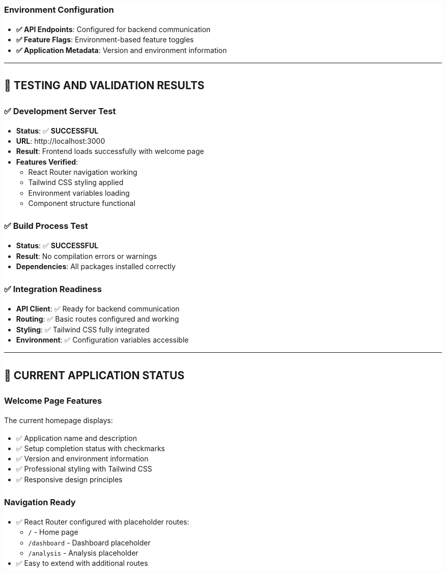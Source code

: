 ### **Environment Configuration**
- **✅ API Endpoints**: Configured for backend communication
- **✅ Feature Flags**: Environment-based feature toggles
- **✅ Application Metadata**: Version and environment information

---

## 🧪 **TESTING AND VALIDATION RESULTS**

### **✅ Development Server Test**
- **Status**: ✅ **SUCCESSFUL**
- **URL**: http://localhost:3000
- **Result**: Frontend loads successfully with welcome page
- **Features Verified**:
  - React Router navigation working
  - Tailwind CSS styling applied
  - Environment variables loading
  - Component structure functional

### **✅ Build Process Test**
- **Status**: ✅ **SUCCESSFUL**
- **Result**: No compilation errors or warnings
- **Dependencies**: All packages installed correctly

### **✅ Integration Readiness**
- **API Client**: ✅ Ready for backend communication
- **Routing**: ✅ Basic routes configured and working
- **Styling**: ✅ Tailwind CSS fully integrated
- **Environment**: ✅ Configuration variables accessible

---

## 🚀 **CURRENT APPLICATION STATUS**

### **Welcome Page Features**
The current homepage displays:
- ✅ Application name and description
- ✅ Setup completion status with checkmarks
- ✅ Version and environment information
- ✅ Professional styling with Tailwind CSS
- ✅ Responsive design principles

### **Navigation Ready**
- ✅ React Router configured with placeholder routes:
  - `/` - Home page
  - `/dashboard` - Dashboard placeholder
  - `/analysis` - Analysis placeholder
- ✅ Easy to extend with additional routes
